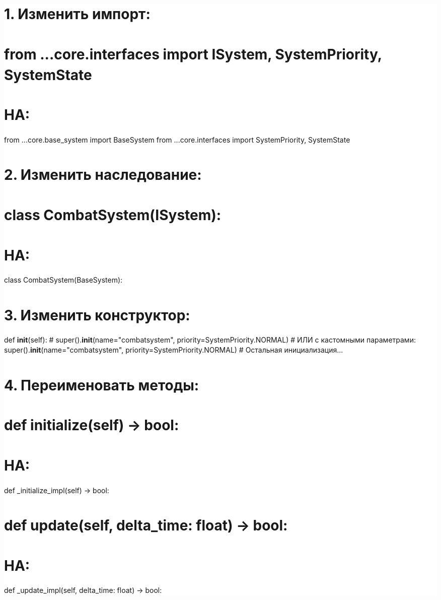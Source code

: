 # 1. Изменить импорт:
# from ...core.interfaces import ISystem, SystemPriority, SystemState
# НА:
from ...core.base_system import BaseSystem
from ...core.interfaces import SystemPriority, SystemState

# 2. Изменить наследование:
# class CombatSystem(ISystem):
# НА:
class CombatSystem(BaseSystem):

# 3. Изменить конструктор:
def __init__(self):
    # super().__init__(name="combatsystem", priority=SystemPriority.NORMAL)
    # ИЛИ с кастомными параметрами:
    super().__init__(name="combatsystem", priority=SystemPriority.NORMAL)
    # Остальная инициализация...

# 4. Переименовать методы:
# def initialize(self) -> bool:
# НА:
def _initialize_impl(self) -> bool:

# def update(self, delta_time: float) -> bool:
# НА:
def _update_impl(self, delta_time: float) -> bool:
